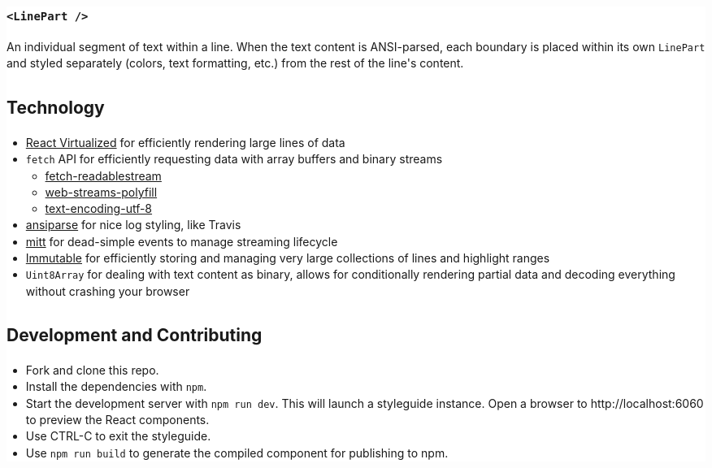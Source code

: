 ### `<LinePart />`

An individual segment of text within a line. When the text content is ANSI-parsed, each boundary is placed within its
own `LinePart` and styled separately (colors, text formatting, etc.) from the rest of the line's content.

## Technology

-   [React Virtualized](https://github.com/bvaughn/react-virtualized) for efficiently rendering large lines of data
-   `fetch` API for efficiently requesting data with array buffers and binary streams
    -   [fetch-readablestream](https://github.com/jonnyreeves/fetch-readablestream/)
    -   [web-streams-polyfill](https://www.npmjs.com/package/web-streams-polyfill)
    -   [text-encoding-utf-8](https://www.npmjs.com/package/text-encoding-utf-8)
-   [ansiparse](https://www.npmjs.com/package/ansiparse) for nice log styling, like Travis
-   [mitt](https://www.npmjs.com/package/mitt) for dead-simple events to manage streaming lifecycle
-   [Immutable](https://www.npmjs.com/package/immutable) for efficiently storing and managing very large collections of lines and highlight ranges
-   `Uint8Array` for dealing with text content as binary, allows for conditionally rendering partial data and decoding everything without crashing your browser

## Development and Contributing

-   Fork and clone this repo.
-   Install the dependencies with `npm`.
-   Start the development server with `npm run dev`. This will launch a styleguide instance.
    Open a browser to http://localhost:6060 to preview the React components.
-   Use CTRL-C to exit the styleguide.
-   Use `npm run build` to generate the compiled component for publishing to npm.
